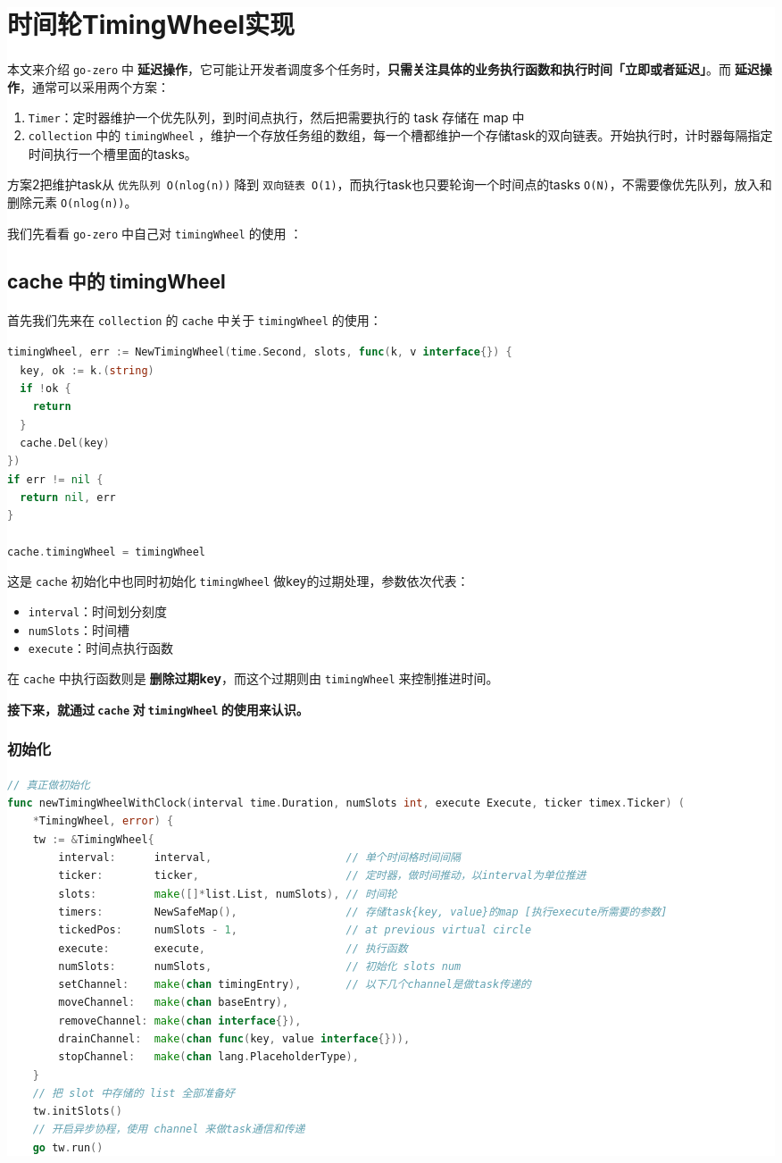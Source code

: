 # 时间轮TimingWheel实现

本文来介绍 `go-zero` 中 **延迟操作**，它可能让开发者调度多个任务时，**只需关注具体的业务执行函数和执行时间「立即或者延迟」**。而 **延迟操作**，通常可以采用两个方案：

1. `Timer`：定时器维护一个优先队列，到时间点执行，然后把需要执行的 task 存储在 map 中
2. `collection` 中的 `timingWheel` ，维护一个存放任务组的数组，每一个槽都维护一个存储task的双向链表。开始执行时，计时器每隔指定时间执行一个槽里面的tasks。

方案2把维护task从 `优先队列 O(nlog(n))` 降到 `双向链表 O(1)`，而执行task也只要轮询一个时间点的tasks `O(N)`，不需要像优先队列，放入和删除元素 `O(nlog(n))`。

我们先看看 `go-zero` 中自己对 `timingWheel` 的使用 ：

## cache 中的 timingWheel

首先我们先来在 `collection` 的 `cache` 中关于 `timingWheel` 的使用：

```go
timingWheel, err := NewTimingWheel(time.Second, slots, func(k, v interface{}) {
  key, ok := k.(string)
  if !ok {
    return
  }
  cache.Del(key)
})
if err != nil {
  return nil, err
}

cache.timingWheel = timingWheel
```

这是 `cache` 初始化中也同时初始化 `timingWheel` 做key的过期处理，参数依次代表：

- `interval`：时间划分刻度
- `numSlots`：时间槽
- `execute`：时间点执行函数

在 `cache` 中执行函数则是 **删除过期key**，而这个过期则由 `timingWheel` 来控制推进时间。

**接下来，就通过 `cache` 对 `timingWheel` 的使用来认识。**

### 初始化

```go
// 真正做初始化
func newTimingWheelWithClock(interval time.Duration, numSlots int, execute Execute, ticker timex.Ticker) (
	*TimingWheel, error) {
	tw := &TimingWheel{
		interval:      interval,                     // 单个时间格时间间隔
		ticker:        ticker,                       // 定时器，做时间推动，以interval为单位推进
		slots:         make([]*list.List, numSlots), // 时间轮
		timers:        NewSafeMap(),                 // 存储task{key, value}的map [执行execute所需要的参数]
		tickedPos:     numSlots - 1,                 // at previous virtual circle
		execute:       execute,                      // 执行函数
		numSlots:      numSlots,                     // 初始化 slots num
		setChannel:    make(chan timingEntry),       // 以下几个channel是做task传递的
		moveChannel:   make(chan baseEntry),
		removeChannel: make(chan interface{}),
		drainChannel:  make(chan func(key, value interface{})),
		stopChannel:   make(chan lang.PlaceholderType),
	}
	// 把 slot 中存储的 list 全部准备好
	tw.initSlots()
	// 开启异步协程，使用 channel 来做task通信和传递
	go tw.run()

```